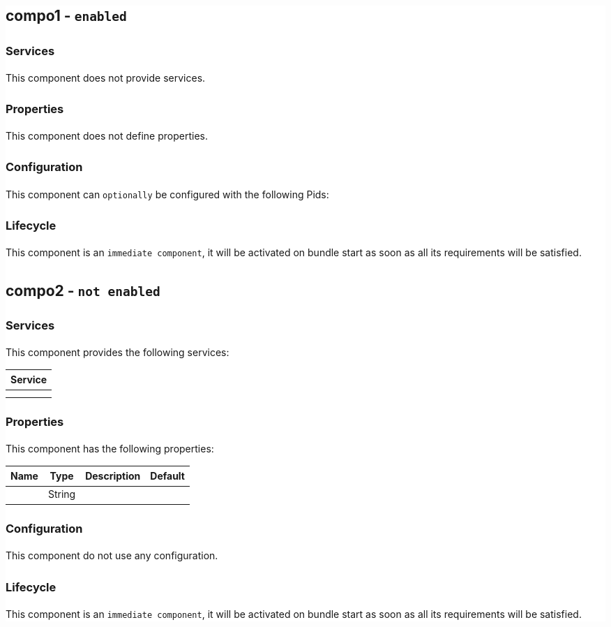 

## compo1 - `enabled`

### Services

This component does not provide services.

### Properties

This component does not define properties.

### Configuration

This component can `optionally` be configured with the following Pids:


### Lifecycle

This component is an `immediate component`, it will be activated on bundle start as soon as all its requirements will be satisfied.



## compo2 - `not enabled`

### Services

This component provides the following services:

|Service	|
|---	|
|	|
|	|

### Properties

This component has the following properties:

|Name	|Type	|Description	|Default	|
|---	|---	|---	|---	|
|	|String	|	|	|

### Configuration

This component do not use any configuration.

### Lifecycle

This component is an `immediate component`, it will be activated on bundle start as soon as all its requirements will be satisfied.

